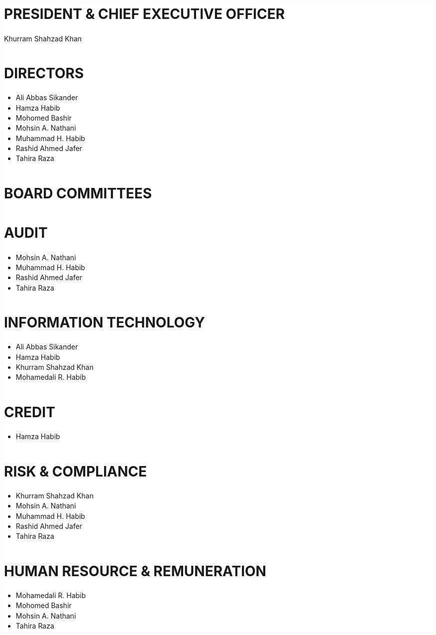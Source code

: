# PRESIDENT & CHIEF EXECUTIVE OFFICER

Khurram Shahzad Khan

# DIRECTORS

- Ali Abbas Sikander
- Hamza Habib
- Mohomed Bashir
- Mohsin A. Nathani
- Muhammad H. Habib
- Rashid Ahmed Jafer
- Tahira Raza

# BOARD COMMITTEES

# AUDIT

- Mohsin A. Nathani
- Muhammad H. Habib
- Rashid Ahmed Jafer
- Tahira Raza

# INFORMATION TECHNOLOGY

- Ali Abbas Sikander
- Hamza Habib
- Khurram Shahzad Khan
- Mohamedali R. Habib

# CREDIT

- Hamza Habib

# RISK & COMPLIANCE

- Khurram Shahzad Khan
- Mohsin A. Nathani
- Muhammad H. Habib
- Rashid Ahmed Jafer
- Tahira Raza

# HUMAN RESOURCE & REMUNERATION

- Mohamedali R. Habib
- Mohomed Bashir
- Mohsin A. Nathani
- Tahira Raza
